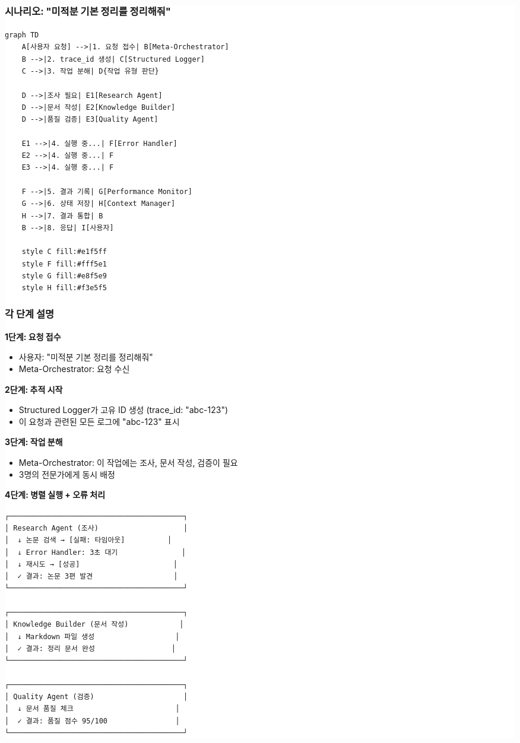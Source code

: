 ### 시나리오: "미적분 기본 정리를 정리해줘"

```mermaid
graph TD
    A[사용자 요청] -->|1. 요청 접수| B[Meta-Orchestrator]
    B -->|2. trace_id 생성| C[Structured Logger]
    C -->|3. 작업 분해| D{작업 유형 판단}

    D -->|조사 필요| E1[Research Agent]
    D -->|문서 작성| E2[Knowledge Builder]
    D -->|품질 검증| E3[Quality Agent]

    E1 -->|4. 실행 중...| F[Error Handler]
    E2 -->|4. 실행 중...| F
    E3 -->|4. 실행 중...| F

    F -->|5. 결과 기록| G[Performance Monitor]
    G -->|6. 상태 저장| H[Context Manager]
    H -->|7. 결과 통합| B
    B -->|8. 응답| I[사용자]

    style C fill:#e1f5ff
    style F fill:#fff5e1
    style G fill:#e8f5e9
    style H fill:#f3e5f5
```

### 각 단계 설명

**1단계: 요청 접수**
- 사용자: "미적분 기본 정리를 정리해줘"
- Meta-Orchestrator: 요청 수신

**2단계: 추적 시작**
- Structured Logger가 고유 ID 생성 (trace_id: "abc-123")
- 이 요청과 관련된 모든 로그에 "abc-123" 표시

**3단계: 작업 분해**
- Meta-Orchestrator: 이 작업에는 조사, 문서 작성, 검증이 필요
- 3명의 전문가에게 동시 배정

**4단계: 병렬 실행 + 오류 처리**
```
┌─────────────────────────────────────────┐
│ Research Agent (조사)                    │
│  ↓ 논문 검색 → [실패: 타임아웃]          │
│  ↓ Error Handler: 3초 대기               │
│  ↓ 재시도 → [성공]                      │
│  ✓ 결과: 논문 3편 발견                   │
└─────────────────────────────────────────┘

┌─────────────────────────────────────────┐
│ Knowledge Builder (문서 작성)            │
│  ↓ Markdown 파일 생성                   │
│  ✓ 결과: 정리 문서 완성                  │
└─────────────────────────────────────────┘

┌─────────────────────────────────────────┐
│ Quality Agent (검증)                     │
│  ↓ 문서 품질 체크                        │
│  ✓ 결과: 품질 점수 95/100                │
└─────────────────────────────────────────┘
```
